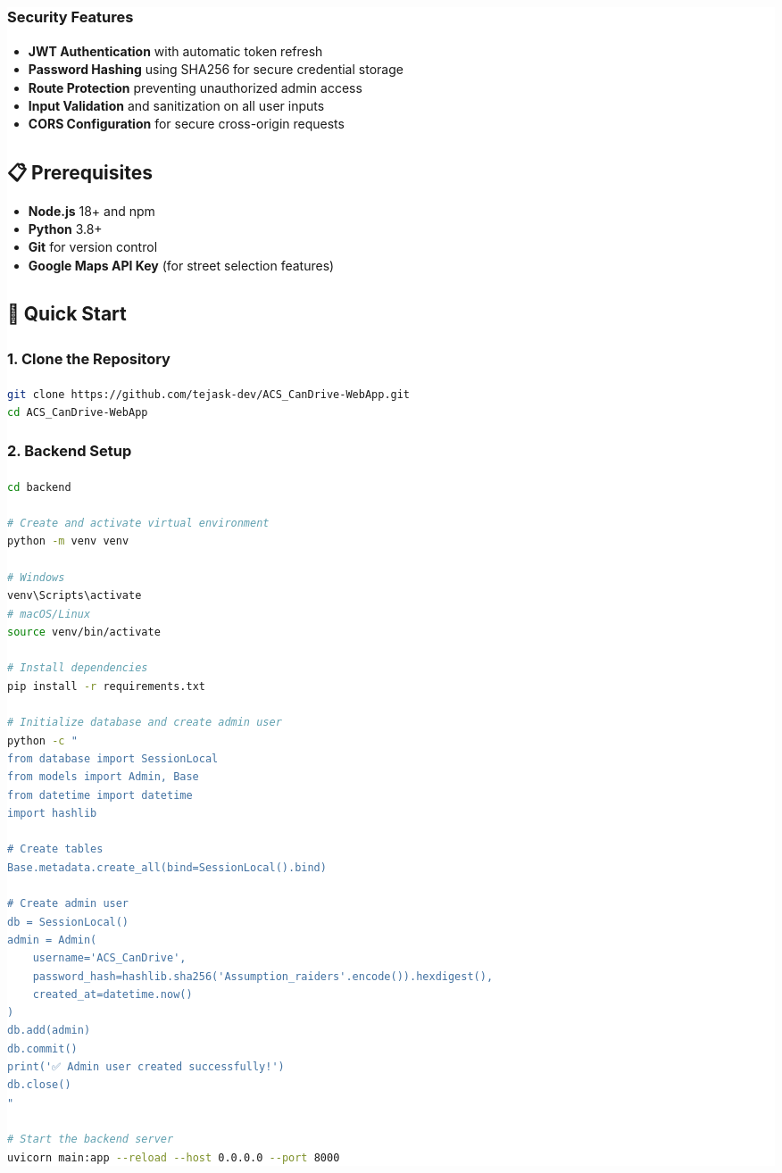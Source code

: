 ### Security Features
- **JWT Authentication** with automatic token refresh
- **Password Hashing** using SHA256 for secure credential storage
- **Route Protection** preventing unauthorized admin access
- **Input Validation** and sanitization on all user inputs
- **CORS Configuration** for secure cross-origin requests

## 📋 Prerequisites

- **Node.js** 18+ and npm
- **Python** 3.8+
- **Git** for version control
- **Google Maps API Key** (for street selection features)

## 🚀 Quick Start

### 1. Clone the Repository
```bash
git clone https://github.com/tejask-dev/ACS_CanDrive-WebApp.git
cd ACS_CanDrive-WebApp
```

### 2. Backend Setup
```bash
cd backend

# Create and activate virtual environment
python -m venv venv

# Windows
venv\Scripts\activate
# macOS/Linux
source venv/bin/activate

# Install dependencies
pip install -r requirements.txt

# Initialize database and create admin user
python -c "
from database import SessionLocal
from models import Admin, Base
from datetime import datetime
import hashlib

# Create tables
Base.metadata.create_all(bind=SessionLocal().bind)

# Create admin user
db = SessionLocal()
admin = Admin(
    username='ACS_CanDrive',
    password_hash=hashlib.sha256('Assumption_raiders'.encode()).hexdigest(),
    created_at=datetime.now()
)
db.add(admin)
db.commit()
print('✅ Admin user created successfully!')
db.close()
"

# Start the backend server
uvicorn main:app --reload --host 0.0.0.0 --port 8000
```